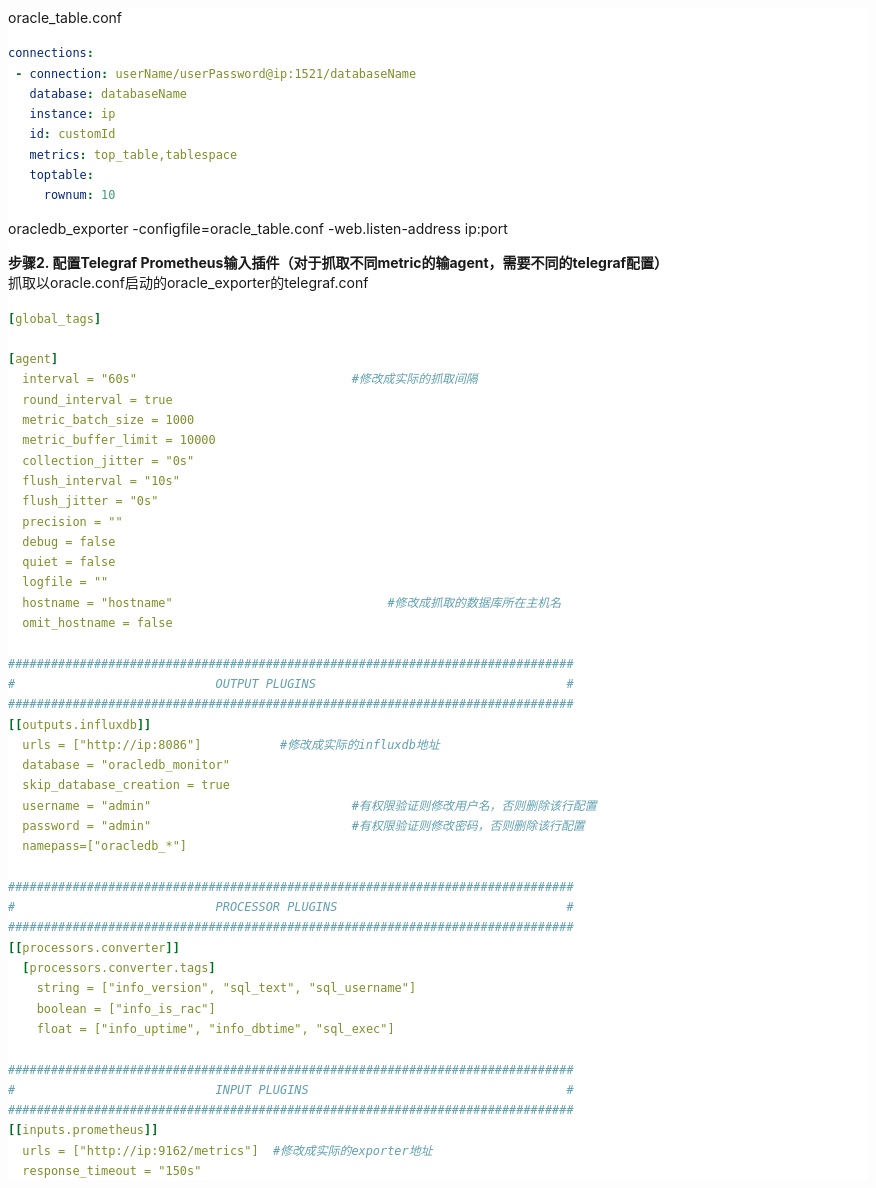oracle_table.conf
```yaml
connections:
 - connection: userName/userPassword@ip:1521/databaseName
   database: databaseName
   instance: ip
   id: customId
   metrics: top_table,tablespace
   toptable:
     rownum: 10
```
oracledb_exporter -configfile=oracle_table.conf -web.listen-address ip:port

**步骤2. 配置Telegraf Prometheus输入插件（对于抓取不同metric的输agent，需要不同的telegraf配置）**  
抓取以oracle.conf启动的oracle_exporter的telegraf.conf

```yaml
[global_tags]

[agent]
  interval = "60s"                              #修改成实际的抓取间隔
  round_interval = true
  metric_batch_size = 1000
  metric_buffer_limit = 10000
  collection_jitter = "0s"
  flush_interval = "10s"
  flush_jitter = "0s"
  precision = ""
  debug = false
  quiet = false
  logfile = ""
  hostname = "hostname"                              #修改成抓取的数据库所在主机名
  omit_hostname = false

###############################################################################
#                            OUTPUT PLUGINS                                   #
###############################################################################
[[outputs.influxdb]]
  urls = ["http://ip:8086"]           #修改成实际的influxdb地址
  database = "oracledb_monitor"
  skip_database_creation = true
  username = "admin"                            #有权限验证则修改用户名，否则删除该行配置
  password = "admin"                            #有权限验证则修改密码，否则删除该行配置
  namepass=["oracledb_*"]

###############################################################################
#                            PROCESSOR PLUGINS                                #
###############################################################################
[[processors.converter]]
  [processors.converter.tags]
    string = ["info_version", "sql_text", "sql_username"]
    boolean = ["info_is_rac"]
    float = ["info_uptime", "info_dbtime", "sql_exec"]

###############################################################################
#                            INPUT PLUGINS                                    #
###############################################################################
[[inputs.prometheus]]
  urls = ["http://ip:9162/metrics"]  #修改成实际的exporter地址
  response_timeout = "150s"
```
